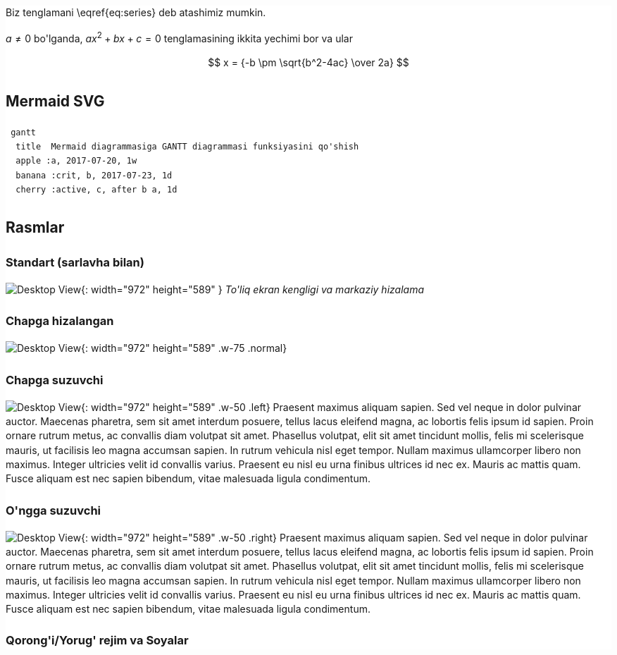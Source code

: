 Biz tenglamani \eqref{eq:series} deb atashimiz mumkin.

$a \ne 0$ bo'lganda, $ax^2 + bx + c = 0$ tenglamasining ikkita yechimi bor va ular

$$ x = {-b \pm \sqrt{b^2-4ac} \over 2a} $$

## Mermaid SVG

```mermaid
 gantt
  title  Mermaid diagrammasiga GANTT diagrammasi funksiyasini qo'shish
  apple :a, 2017-07-20, 1w
  banana :crit, b, 2017-07-23, 1d
  cherry :active, c, after b a, 1d
```

## Rasmlar

### Standart (sarlavha bilan)

![Desktop View](mockup.png){: width="972" height="589" }
_To'liq ekran kengligi va markaziy hizalama_

### Chapga hizalangan

![Desktop View](mockup.png){: width="972" height="589" .w-75 .normal}

### Chapga suzuvchi

![Desktop View](mockup.png){: width="972" height="589" .w-50 .left}
Praesent maximus aliquam sapien. Sed vel neque in dolor pulvinar auctor. Maecenas pharetra, sem sit amet interdum posuere, tellus lacus eleifend magna, ac lobortis felis ipsum id sapien. Proin ornare rutrum metus, ac convallis diam volutpat sit amet. Phasellus volutpat, elit sit amet tincidunt mollis, felis mi scelerisque mauris, ut facilisis leo magna accumsan sapien. In rutrum vehicula nisl eget tempor. Nullam maximus ullamcorper libero non maximus. Integer ultricies velit id convallis varius. Praesent eu nisl eu urna finibus ultrices id nec ex. Mauris ac mattis quam. Fusce aliquam est nec sapien bibendum, vitae malesuada ligula condimentum.

### O'ngga suzuvchi

![Desktop View](mockup.png){: width="972" height="589" .w-50 .right}
Praesent maximus aliquam sapien. Sed vel neque in dolor pulvinar auctor. Maecenas pharetra, sem sit amet interdum posuere, tellus lacus eleifend magna, ac lobortis felis ipsum id sapien. Proin ornare rutrum metus, ac convallis diam volutpat sit amet. Phasellus volutpat, elit sit amet tincidunt mollis, felis mi scelerisque mauris, ut facilisis leo magna accumsan sapien. In rutrum vehicula nisl eget tempor. Nullam maximus ullamcorper libero non maximus. Integer ultricies velit id convallis varius. Praesent eu nisl eu urna finibus ultrices id nec ex. Mauris ac mattis quam. Fusce aliquam est nec sapien bibendum, vitae malesuada ligula condimentum.

### Qorong'i/Yorug' rejim va Soyalar
